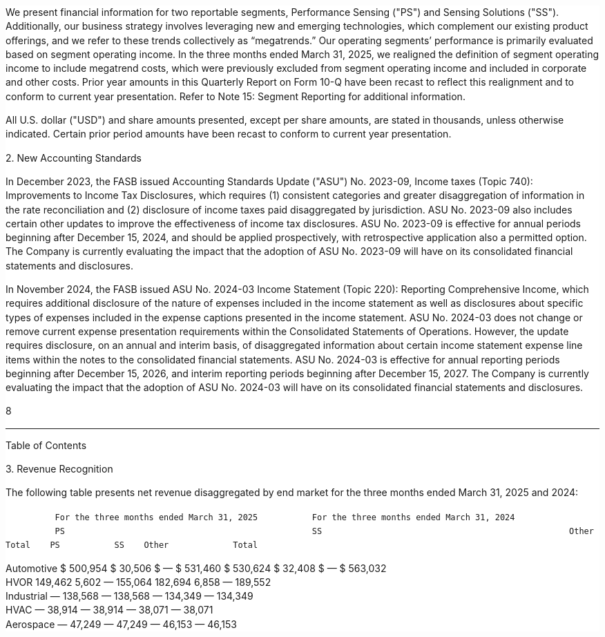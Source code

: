 We present financial information for two reportable segments, Performance Sensing ("PS") and Sensing Solutions ("SS"). Additionally, our business strategy involves leveraging new and emerging technologies, which complement our existing product offerings, and we refer to these trends collectively as “megatrends.” Our operating segments’ performance is primarily evaluated based on segment operating income. In the three months ended March 31, 2025, we realigned the definition of segment operating income to include megatrend costs, which were previously excluded from segment operating income and included in corporate and other costs. Prior year amounts in this Quarterly Report on Form 10-Q have been recast to reflect this realignment and to conform to current year presentation. Refer to Note 15: Segment Reporting for additional information. 

All U.S. dollar ("USD") and share amounts presented, except per share amounts, are stated in thousands, unless otherwise indicated. Certain prior period amounts have been recast to conform to current year presentation.

  

2\. New Accounting Standards

In December 2023, the FASB issued Accounting Standards Update ("ASU") No. 2023-09, Income taxes (Topic 740): Improvements to Income Tax Disclosures, which requires (1) consistent categories and greater disaggregation of information in the rate reconciliation and (2) disclosure of income taxes paid disaggregated by jurisdiction. ASU No. 2023-09 also includes certain other updates to improve the effectiveness of income tax disclosures. ASU No. 2023-09 is effective for annual periods beginning after December 15, 2024, and should be applied prospectively, with retrospective application also a permitted option. The Company is currently evaluating the impact that the adoption of ASU No. 2023-09 will have on its consolidated financial statements and disclosures.

In November 2024, the FASB issued ASU No. 2024-03 Income Statement (Topic 220): Reporting Comprehensive Income, which requires additional disclosure of the nature of expenses included in the income statement as well as disclosures about specific types of expenses included in the expense captions presented in the income statement. ASU No. 2024-03 does not change or remove current expense presentation requirements within the Consolidated Statements of Operations. However, the update requires disclosure, on an annual and interim basis, of disaggregated information about certain income statement expense line items within the notes to the consolidated financial statements. ASU No. 2024-03 is effective for annual reporting periods beginning after December 15, 2026, and interim reporting periods beginning after December 15, 2027. The Company is currently evaluating the impact that the adoption of ASU No. 2024-03 will have on its consolidated financial statements and disclosures.

8

* * *

Table of Contents

  

3\. Revenue Recognition

The following table presents net revenue disaggregated by end market for the three months ended March 31, 2025 and 2024:

                                                                                                                                                                                                                                                                                                             
              For the three months ended March 31, 2025           For the three months ended March 31, 2024  
              PS                                                  SS                                                  Other           Total    PS           SS    Other             Total  
Automotive    $                                          500,954                                                      $      30,506            $   —              $        531,460                  $  530,624            $  32,408       $  —           $  563,032      
HVOR          149,462                                                                                        5,602                    —            155,064        182,694                  6,858                —            189,552    
Industrial    —                                                                                              138,568                  —            138,568        —                        134,349              —            134,349    
HVAC          —                                                                                              38,914                   —            38,914         —                        38,071               —            38,071     
Aerospace     —                                                                                              47,249                   —            47,249         —                        46,153               —            46,153     
                                                                                                                                                                                           